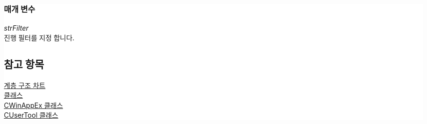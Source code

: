 ### <a name="parameters"></a>매개 변수

*strFilter*<br/>
진행 필터를 지정 합니다.

## <a name="see-also"></a>참고 항목

[계층 구조 차트](../../mfc/hierarchy-chart.md)<br/>
[클래스](../../mfc/reference/mfc-classes.md)<br/>
[CWinAppEx 클래스](../../mfc/reference/cwinappex-class.md)<br/>
[CUserTool 클래스](../../mfc/reference/cusertool-class.md)
